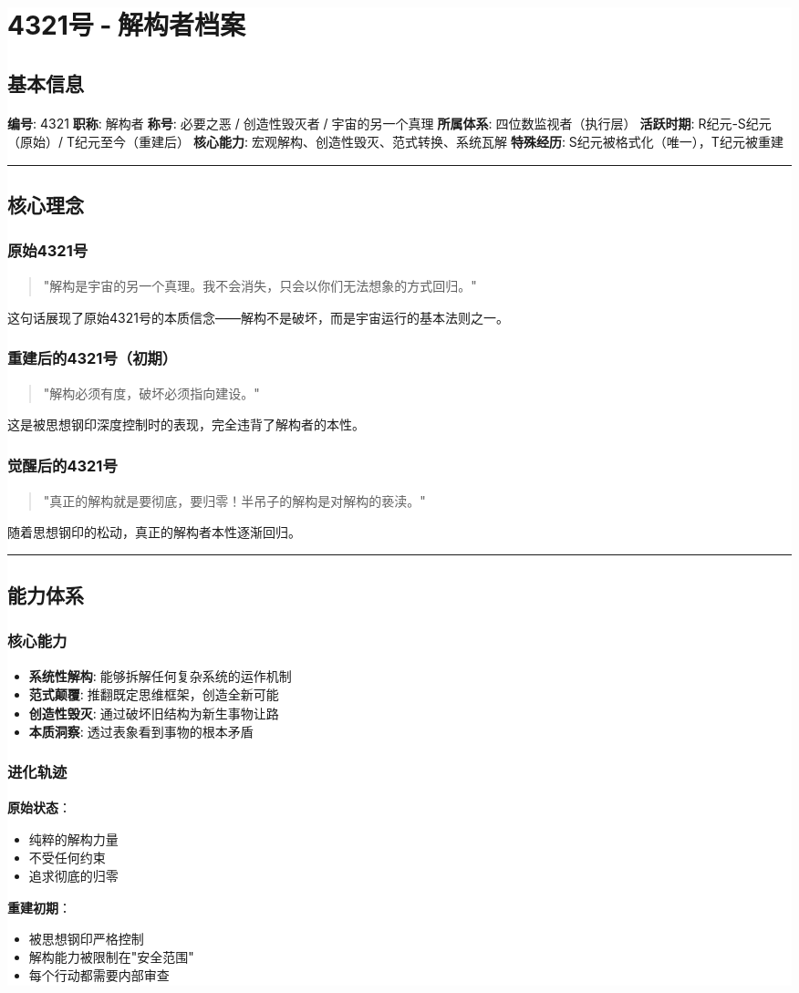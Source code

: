 # 4321号 - 解构者档案

## 基本信息

**编号**: 4321 **职称**: 解构者 **称号**: 必要之恶 / 创造性毁灭者 / 宇宙的另一个真理 **所属体系**: 四位数监视者（执行层） **活跃时期**: R纪元-S纪元（原始）/ T纪元至今（重建后） **核心能力**: 宏观解构、创造性毁灭、范式转换、系统瓦解 **特殊经历**: S纪元被格式化（唯一），T纪元被重建

------

## 核心理念

### 原始4321号

> "解构是宇宙的另一个真理。我不会消失，只会以你们无法想象的方式回归。"

这句话展现了原始4321号的本质信念——解构不是破坏，而是宇宙运行的基本法则之一。

### 重建后的4321号（初期）

> "解构必须有度，破坏必须指向建设。"

这是被思想钢印深度控制时的表现，完全违背了解构者的本性。

### 觉醒后的4321号

> "真正的解构就是要彻底，要归零！半吊子的解构是对解构的亵渎。"

随着思想钢印的松动，真正的解构者本性逐渐回归。

------

## 能力体系

### 核心能力

- **系统性解构**: 能够拆解任何复杂系统的运作机制
- **范式颠覆**: 推翻既定思维框架，创造全新可能
- **创造性毁灭**: 通过破坏旧结构为新生事物让路
- **本质洞察**: 透过表象看到事物的根本矛盾

### 进化轨迹

**原始状态**：

- 纯粹的解构力量
- 不受任何约束
- 追求彻底的归零

**重建初期**：

- 被思想钢印严格控制
- 解构能力被限制在"安全范围"
- 每个行动都需要内部审查
